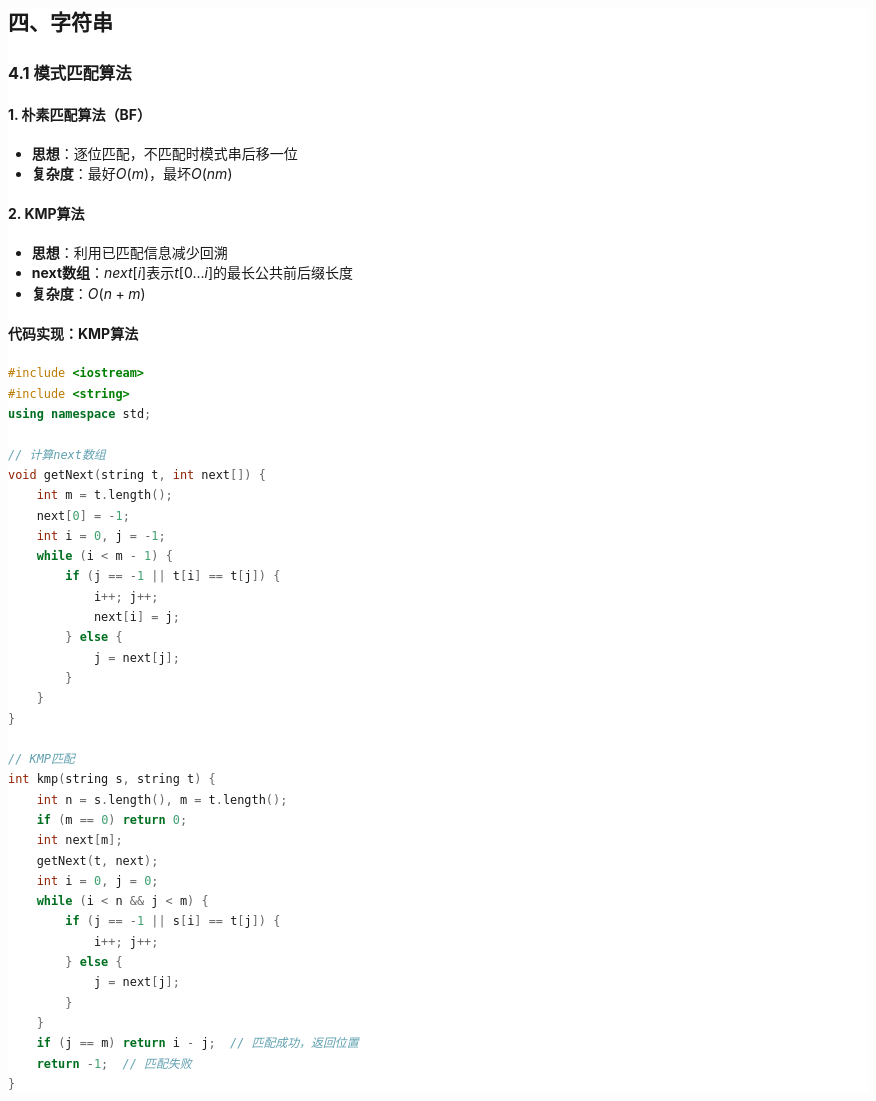 ## 四、字符串

### 4.1 模式匹配算法
#### 1. 朴素匹配算法（BF）
- **思想**：逐位匹配，不匹配时模式串后移一位
- **复杂度**：最好$O(m)$，最坏$O(nm)$

#### 2. KMP算法
- **思想**：利用已匹配信息减少回溯
- **next数组**：$next[i]$表示$t[0...i]$的最长公共前后缀长度
- **复杂度**：$O(n+m)$

#### 代码实现：KMP算法
```cpp
#include <iostream>
#include <string>
using namespace std;

// 计算next数组
void getNext(string t, int next[]) {
    int m = t.length();
    next[0] = -1;
    int i = 0, j = -1;
    while (i < m - 1) {
        if (j == -1 || t[i] == t[j]) {
            i++; j++;
            next[i] = j;
        } else {
            j = next[j];
        }
    }
}

// KMP匹配
int kmp(string s, string t) {
    int n = s.length(), m = t.length();
    if (m == 0) return 0;
    int next[m];
    getNext(t, next);
    int i = 0, j = 0;
    while (i < n && j < m) {
        if (j == -1 || s[i] == t[j]) {
            i++; j++;
        } else {
            j = next[j];
        }
    }
    if (j == m) return i - j;  // 匹配成功，返回位置
    return -1;  // 匹配失败
}
```
